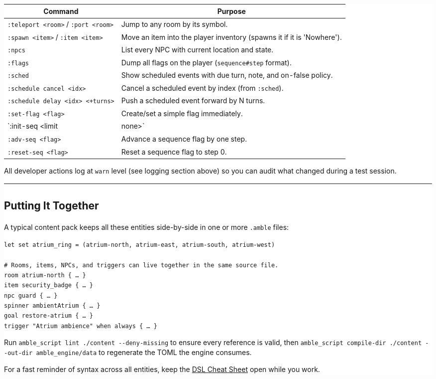 | Command | Purpose |
| --- | --- |
| `:teleport <room>` / `:port <room>` | Jump to any room by its symbol. |
| `:spawn <item>` / `:item <item>` | Move an item into the player inventory (spawns it if it is 'Nowhere'). |
| `:npcs` | List every NPC with current location and state. |
| `:flags` | Dump all flags on the player (`sequence#step` format). |
| `:sched` | Show scheduled events with due turn, note, and on-false policy. |
| `:schedule cancel <idx>` | Cancel a scheduled event by index (from `:sched`). |
| `:schedule delay <idx> <+turns>` | Push a scheduled event forward by N turns. |
| `:set-flag <flag>` | Create/set a simple flag immediately. |
| `:init-seq <flag> <limit|none>` | Create a sequence flag with an optional max step. |
| `:adv-seq <flag>` | Advance a sequence flag by one step. |
| `:reset-seq <flag>` | Reset a sequence flag to step 0. |

All developer actions log at `warn` level (see logging section above) so you can audit what changed during a test session.

---

## Putting It Together

A typical content pack keeps all these entities side-by-side in one or more `.amble` files:

```amble
let set atrium_ring = (atrium-north, atrium-east, atrium-south, atrium-west)

# Rooms, items, NPCs, and triggers can live together in the same source file.
room atrium-north { … }
item security_badge { … }
npc guard { … }
spinner ambientAtrium { … }
goal restore-atrium { … }
trigger "Atrium ambience" when always { … }
```

Run `amble_script lint ./content --deny-missing` to ensure every reference is valid, then `amble_script compile-dir ./content --out-dir amble_engine/data` to regenerate the TOML the engine consumes.

For a fast reminder of syntax across all entities, keep the [DSL Cheat Sheet](./dsl_cheat_sheet.md) open while you work.
